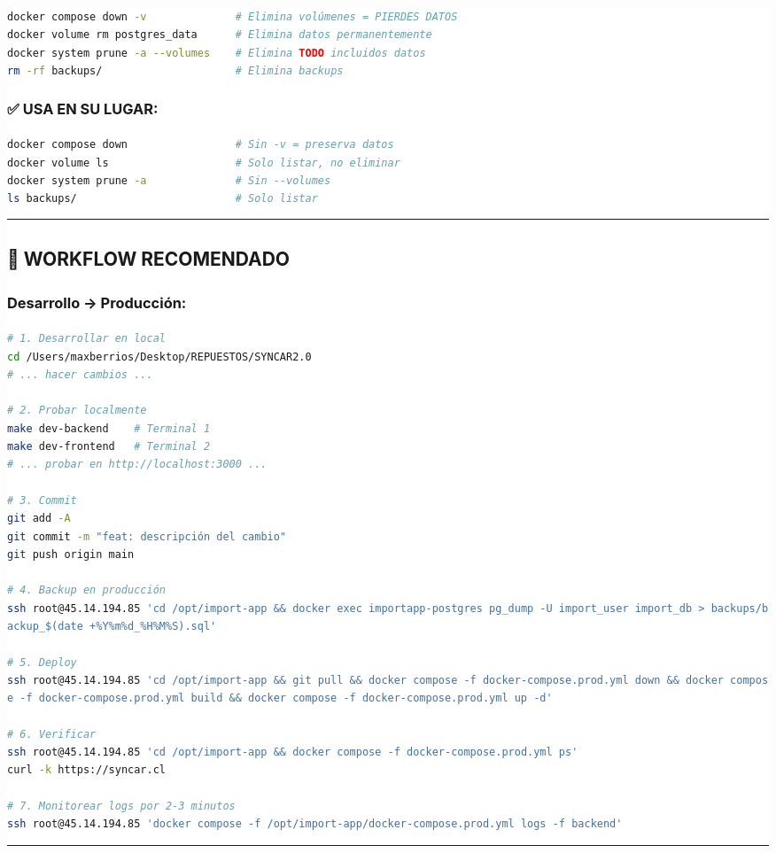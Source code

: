 ```bash
docker compose down -v              # Elimina volúmenes = PIERDES DATOS
docker volume rm postgres_data      # Elimina datos permanentemente
docker system prune -a --volumes    # Elimina TODO incluidos datos
rm -rf backups/                     # Elimina backups
```

### ✅ USA EN SU LUGAR:

```bash
docker compose down                 # Sin -v = preserva datos
docker volume ls                    # Solo listar, no eliminar
docker system prune -a              # Sin --volumes
ls backups/                         # Solo listar
```

---

## 📝 WORKFLOW RECOMENDADO

### Desarrollo → Producción:

```bash
# 1. Desarrollar en local
cd /Users/maxberrios/Desktop/REPUESTOS/SYNCAR2.0
# ... hacer cambios ...

# 2. Probar localmente
make dev-backend    # Terminal 1
make dev-frontend   # Terminal 2
# ... probar en http://localhost:3000 ...

# 3. Commit
git add -A
git commit -m "feat: descripción del cambio"
git push origin main

# 4. Backup en producción
ssh root@45.14.194.85 'cd /opt/import-app && docker exec importapp-postgres pg_dump -U import_user import_db > backups/backup_$(date +%Y%m%d_%H%M%S).sql'

# 5. Deploy
ssh root@45.14.194.85 'cd /opt/import-app && git pull && docker compose -f docker-compose.prod.yml down && docker compose -f docker-compose.prod.yml build && docker compose -f docker-compose.prod.yml up -d'

# 6. Verificar
ssh root@45.14.194.85 'cd /opt/import-app && docker compose -f docker-compose.prod.yml ps'
curl -k https://syncar.cl

# 7. Monitorear logs por 2-3 minutos
ssh root@45.14.194.85 'docker compose -f /opt/import-app/docker-compose.prod.yml logs -f backend'
```

---